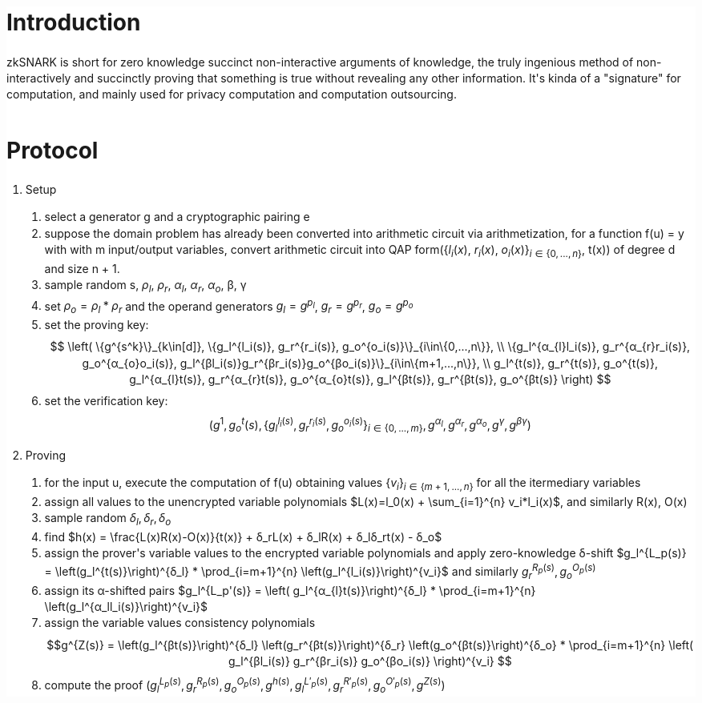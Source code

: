 # Introduction

zkSNARK is short for zero knowledge succinct non-interactive arguments
of knowledge, the truly ingenious method of non-interactively and
succinctly proving that something is true without revealing any other
information. It\'s kinda of a \"signature\" for computation, and mainly
used for privacy computation and computation outsourcing.

# Protocol

1.  Setup

    1.  select a generator g and a cryptographic pairing e
    2.  suppose the domain problem has already been converted into
        arithmetic circuit via arithmetization, for a function f(u) = y
        with with m input/output variables, convert arithmetic circuit
        into QAP form({$l_{i}(x)$, $r_{i}(x)$,
        $o_{i}(x)$}$_{i\in\{0,...,n\}}$, t(x)) of degree d and size n +
        1.
    3.  sample random s, $ρ_l$, $ρ_r$, $α_l$, $α_r$, $α_o$, β, γ
    4.  set $ρ_o = ρ_l * ρ_r$ and the operand generators
        $g_l = g^{p_l}$, $g_r = g^{p_r}$, $g_o = g^{p_o}$
    5.  set the proving key:\
        $$
        \left( \{g^{s^k}\}_{k\in[d]}, \{g_l^{l_i(s)}, g_r^{r_i(s)}, g_o^{o_i(s)}\}_{i\in\{0,...,n\}}, \\
        \{g_l^{α_{l}l_i(s)}, g_r^{α_{r}r_i(s)}, g_o^{α_{o}o_i(s)}, g_l^{βl_i(s)}g_r^{βr_i(s)}g_o^{βo_i(s)}\}_{i\in\{m+1,...,n\}}, \\
        g_l^{t(s)}, g_r^{t(s)}, g_o^{t(s)}, g_l^{α_{l}t(s)}, g_r^{α_{r}t(s)}, g_o^{α_{o}t(s)}, g_l^{βt(s)}, g_r^{βt(s)}, g_o^{βt(s)}  \right)
        $$
    6.  set the verification key:
        $$\left( g^1, g_o^t(s), \{g_l^{l_i(s)}, g_r^{r_i(s)}, g_o^{o_i(s)} \}_{i\in\{0,...,m\}}, g^{α_{l}}, g^{α_{r}}, g^{α_{o}}, g^γ, g^{βγ} \right)$$

2.  Proving

    1.  for the input u, execute the computation of f(u) obtaining
        values $\{v_i\}_{i\in\{m+1,...,n\}}$ for all the itermediary
        variables
    2.  assign all values to the unencrypted variable polynomials
        $L(x)=l_0(x) + \sum_{i=1}^{n} v_i*l_i(x)$, and similarly R(x),
        O(x)
    3.  sample random $δ_l, δ_r, δ_o$
    4.  find
        $h(x) = \frac{L(x)R(x)-O(x)}{t(x)} + δ_rL(x) + δ_lR(x) + δ_lδ_rt(x) - δ_o$
    5.  assign the prover's variable values to the encrypted variable
        polynomials and apply zero-knowledge δ-shift
        $g_l^{L_p(s)} = \left(g_l^{t(s)}\right)^{δ_l} * \prod_{i=m+1}^{n} \left(g_l^{l_i(s)}\right)^{v_i}$
        and similarly $g_r^{R_p(s)}, g_o^{O_p(s)}$
    6.  assign its α-shifted pairs
        $g_l^{L_p'(s)} = \left( g_l^{α_{l}t(s)}\right)^{δ_l} * \prod_{i=m+1}^{n} \left(g_l^{α_ll_i(s)}\right)^{v_i}$
    7.  assign the variable values consistency polynomials
        $$g^{Z(s)} = \left(g_l^{βt(s)}\right)^{δ_l} \left(g_r^{βt(s)}\right)^{δ_r} \left(g_o^{βt(s)}\right)^{δ_o} * \prod_{i=m+1}^{n} \left( g_l^{βl_i(s)} g_r^{βr_i(s)} g_o^{βo_i(s)} \right)^{v_i} $$
    8.  compute the proof
        $\left( g_l^{L_p(s)}, g_r^{R_p(s)}, g_o^{O_p(s)}, g^{h(s)}, g_l^{L'_p(s)}, g_r^{R'_p(s)}, g_o^{O'_p(s)}, g^{Z(s)} \right)$
